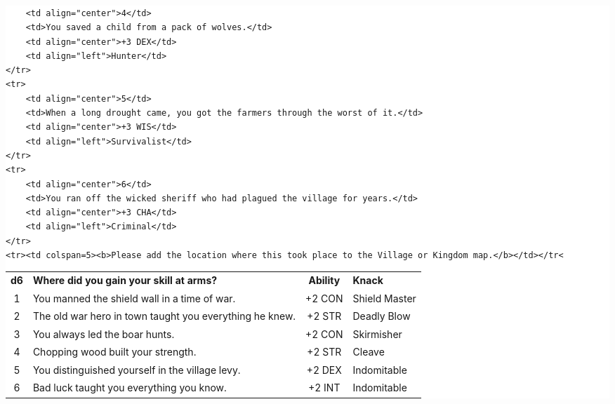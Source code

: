 		<td align="center">4</td>
		<td>You saved a child from a pack of wolves.</td>
		<td align="center">+3 DEX</td>
		<td align="left">Hunter</td>
	</tr>
	<tr>
		<td align="center">5</td>
		<td>When a long drought came, you got the farmers through the worst of it.</td>
		<td align="center">+3 WIS</td>
		<td align="left">Survivalist</td>
	</tr>
	<tr>
		<td align="center">6</td>
		<td>You ran off the wicked sheriff who had plagued the village for years.</td>
		<td align="center">+3 CHA</td>
		<td align="left">Criminal</td>
	</tr>
	<tr><td colspan=5><b>Please add the location where this took place to the Village or Kingdom map.</b></td></tr<
</table>

<table>
	<tr>
		<td align="center"><b>d6</b></td>
		<td><b>Where did you gain your skill at arms?</b></td>
		<td align="center"><b>Ability</b></td>
		<td align="left"><b>Knack</b></td>
	</tr>
	<tr>
		<td align="center">1</td>
		<td>You manned the shield wall in a time of war.</td>
		<td align="center">+2 CON</td>
		<td align="left">Shield Master</td>
	</tr>
	<tr>
		<td align="center">2</td>
		<td>The old war hero in town taught you everything he knew.</td>
		<td align="center">+2 STR</td>
		<td align="left">Deadly Blow</td>
	</tr>
	<tr>
		<td align="center">3</td>
		<td>You always led the boar hunts.</td>
		<td align="center">+2 CON</td>
		<td align="left">Skirmisher</td>
	</tr>
	<tr>
		<td align="center">4</td>
		<td>Chopping wood built your strength.</td>
		<td align="center">+2 STR</td>
		<td align="left">Cleave</td>
	</tr>
	<tr>
		<td align="center">5</td>
		<td>You distinguished yourself in the village levy.</td>
		<td align="center">+2 DEX</td>
		<td align="left">Indomitable</td>
	</tr>
	<tr>
		<td align="center">6</td>
		<td>Bad luck taught you everything you know.</td>
		<td align="center">+2 INT</td>
		<td align="left">Indomitable</td>
	</tr>